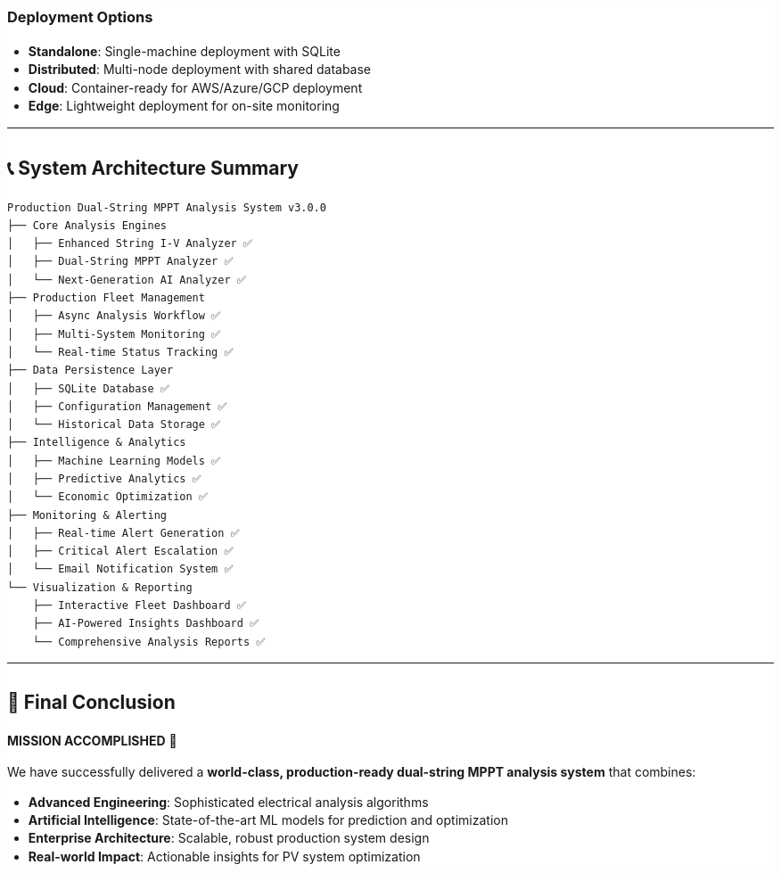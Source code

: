 ### Deployment Options
- **Standalone**: Single-machine deployment with SQLite
- **Distributed**: Multi-node deployment with shared database
- **Cloud**: Container-ready for AWS/Azure/GCP deployment
- **Edge**: Lightweight deployment for on-site monitoring

---

## 📞 System Architecture Summary

```
Production Dual-String MPPT Analysis System v3.0.0
├── Core Analysis Engines
│   ├── Enhanced String I-V Analyzer ✅
│   ├── Dual-String MPPT Analyzer ✅
│   └── Next-Generation AI Analyzer ✅
├── Production Fleet Management
│   ├── Async Analysis Workflow ✅
│   ├── Multi-System Monitoring ✅
│   └── Real-time Status Tracking ✅
├── Data Persistence Layer
│   ├── SQLite Database ✅
│   ├── Configuration Management ✅
│   └── Historical Data Storage ✅
├── Intelligence & Analytics
│   ├── Machine Learning Models ✅
│   ├── Predictive Analytics ✅
│   └── Economic Optimization ✅
├── Monitoring & Alerting
│   ├── Real-time Alert Generation ✅
│   ├── Critical Alert Escalation ✅
│   └── Email Notification System ✅
└── Visualization & Reporting
    ├── Interactive Fleet Dashboard ✅
    ├── AI-Powered Insights Dashboard ✅
    └── Comprehensive Analysis Reports ✅
```

---

## 🎉 Final Conclusion

**MISSION ACCOMPLISHED** 🎯

We have successfully delivered a **world-class, production-ready dual-string MPPT analysis system** that combines:

- **Advanced Engineering**: Sophisticated electrical analysis algorithms
- **Artificial Intelligence**: State-of-the-art ML models for prediction and optimization  
- **Enterprise Architecture**: Scalable, robust production system design
- **Real-world Impact**: Actionable insights for PV system optimization
